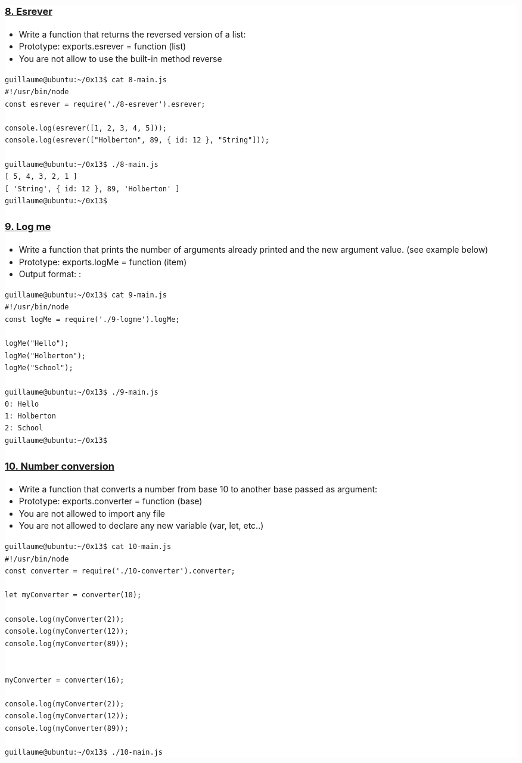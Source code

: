 ### [8. Esrever](./8-esrever.js)
* Write a function that returns the reversed version of a list:
* Prototype: exports.esrever = function (list)
* You are not allow to use the built-in method reverse
```
guillaume@ubuntu:~/0x13$ cat 8-main.js
#!/usr/bin/node
const esrever = require('./8-esrever').esrever;

console.log(esrever([1, 2, 3, 4, 5]));
console.log(esrever(["Holberton", 89, { id: 12 }, "String"]));

guillaume@ubuntu:~/0x13$ ./8-main.js
[ 5, 4, 3, 2, 1 ]
[ 'String', { id: 12 }, 89, 'Holberton' ]
guillaume@ubuntu:~/0x13$ 
```

### [9. Log me](./9-logme.js)
* Write a function that prints the number of arguments already printed and the new argument value. (see example below)
* Prototype: exports.logMe = function (item)
* Output format: <number arguments already printed>: <current argument value>
```
guillaume@ubuntu:~/0x13$ cat 9-main.js
#!/usr/bin/node
const logMe = require('./9-logme').logMe;

logMe("Hello");
logMe("Holberton");
logMe("School");

guillaume@ubuntu:~/0x13$ ./9-main.js
0: Hello
1: Holberton
2: School
guillaume@ubuntu:~/0x13$ 
```

### [10. Number conversion](./10-converter.js)
* Write a function that converts a number from base 10 to another base passed as argument:
* Prototype: exports.converter = function (base)
* You are not allowed to import any file
* You are not allowed to declare any new variable (var, let, etc..)
```
guillaume@ubuntu:~/0x13$ cat 10-main.js
#!/usr/bin/node
const converter = require('./10-converter').converter;

let myConverter = converter(10);

console.log(myConverter(2));
console.log(myConverter(12));
console.log(myConverter(89));


myConverter = converter(16);

console.log(myConverter(2));
console.log(myConverter(12));
console.log(myConverter(89));

guillaume@ubuntu:~/0x13$ ./10-main.js
```